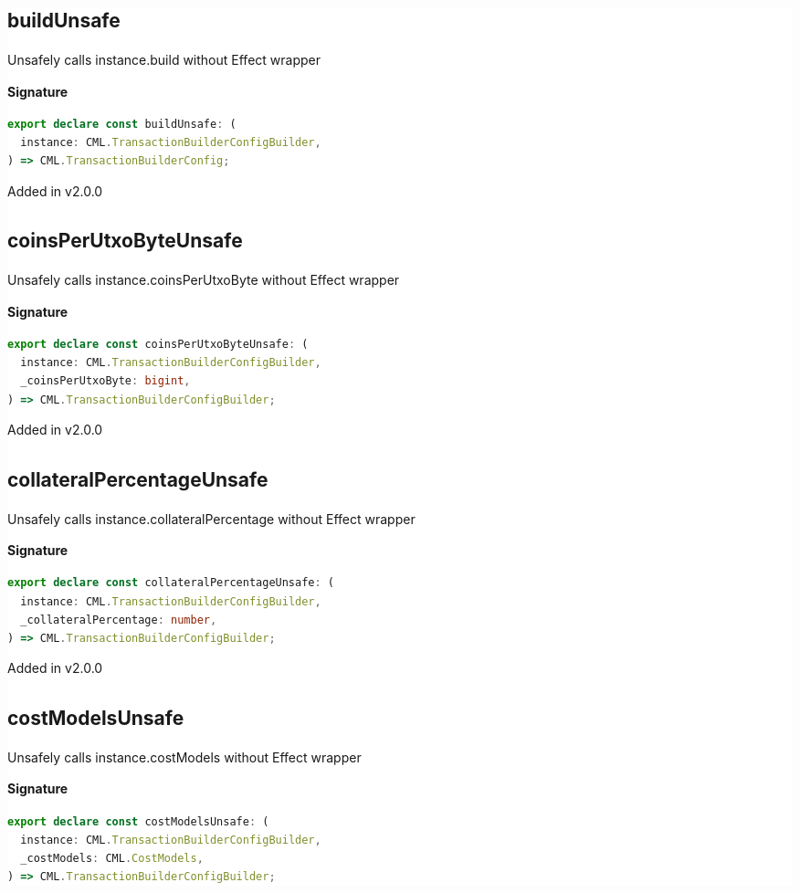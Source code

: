 ## buildUnsafe

Unsafely calls instance.build without Effect wrapper

**Signature**

```ts
export declare const buildUnsafe: (
  instance: CML.TransactionBuilderConfigBuilder,
) => CML.TransactionBuilderConfig;
```

Added in v2.0.0

## coinsPerUtxoByteUnsafe

Unsafely calls instance.coinsPerUtxoByte without Effect wrapper

**Signature**

```ts
export declare const coinsPerUtxoByteUnsafe: (
  instance: CML.TransactionBuilderConfigBuilder,
  _coinsPerUtxoByte: bigint,
) => CML.TransactionBuilderConfigBuilder;
```

Added in v2.0.0

## collateralPercentageUnsafe

Unsafely calls instance.collateralPercentage without Effect wrapper

**Signature**

```ts
export declare const collateralPercentageUnsafe: (
  instance: CML.TransactionBuilderConfigBuilder,
  _collateralPercentage: number,
) => CML.TransactionBuilderConfigBuilder;
```

Added in v2.0.0

## costModelsUnsafe

Unsafely calls instance.costModels without Effect wrapper

**Signature**

```ts
export declare const costModelsUnsafe: (
  instance: CML.TransactionBuilderConfigBuilder,
  _costModels: CML.CostModels,
) => CML.TransactionBuilderConfigBuilder;
```
